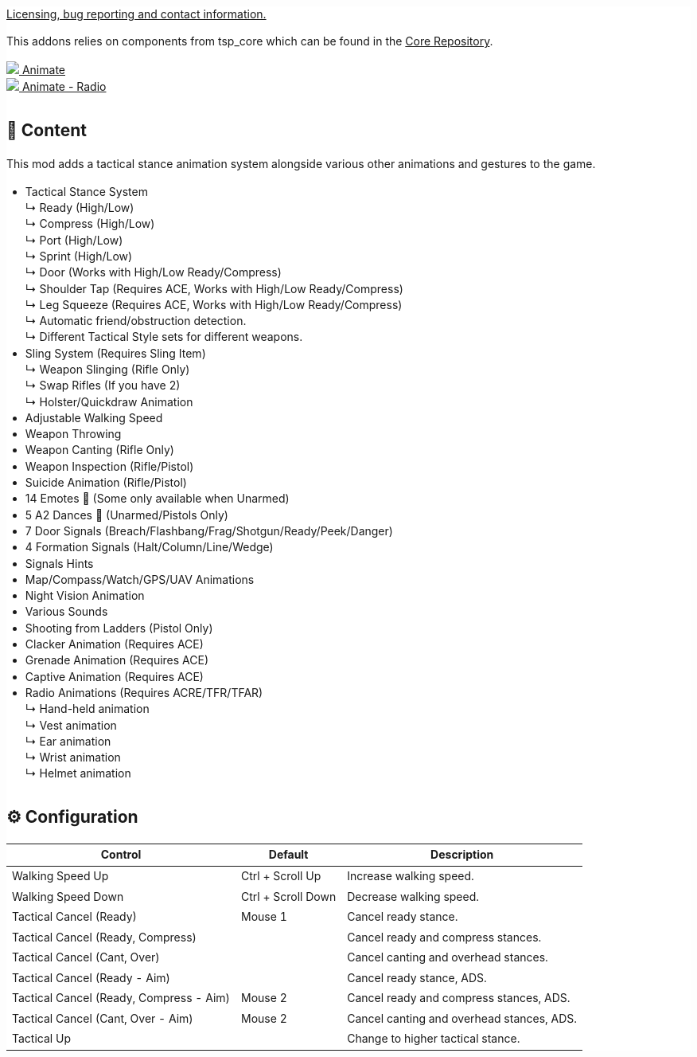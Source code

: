[Licensing, bug reporting and contact information.]([https://github.com/TheSpeshalPlatoon/A3-Core](https://github.com/TheSpeshalPlatoon)) 

This addons relies on components from tsp_core which can be found in the [Core Repository](https://github.com/TheSpeshalPlatoon/A3-Core).

[<img src="https://core.thespeshalplatoon.com/img/steam_small.png"> Animate](https://steamcommunity.com/sharedfiles/filedetails/?id=3283612524)  
[<img src="https://core.thespeshalplatoon.com/img/steam_small.png"> Animate - Radio](https://steamcommunity.com/sharedfiles/filedetails/?id=3283635033)

## 📕 Content
This mod adds a tactical stance animation system alongside various other animations and gestures to the game.
- Tactical Stance System  
↳ Ready (High/Low)  
↳ Compress (High/Low)  
↳ Port (High/Low)  
↳ Sprint (High/Low)  
↳ Door (Works with High/Low Ready/Compress)  
↳ Shoulder Tap (Requires ACE, Works with High/Low Ready/Compress)  
↳ Leg Squeeze (Requires ACE, Works with High/Low Ready/Compress)  
↳ Automatic friend/obstruction detection.  
↳ Different Tactical Style sets for different weapons.
- Sling System (Requires Sling Item)  
↳ Weapon Slinging (Rifle Only)  
↳ Swap Rifles (If you have 2)  
↳ Holster/Quickdraw Animation  
- Adjustable Walking Speed
- Weapon Throwing
- Weapon Canting (Rifle Only)
- Weapon Inspection (Rifle/Pistol)
- Suicide Animation (Rifle/Pistol)
- 14 Emotes 🤘 (Some only available when Unarmed)
- 5 A2 Dances 💃 (Unarmed/Pistols Only)
- 7 Door Signals (Breach/Flashbang/Frag/Shotgun/Ready/Peek/Danger)
- 4 Formation Signals (Halt/Column/Line/Wedge)
- Signals Hints
- Map/Compass/Watch/GPS/UAV Animations
- Night Vision Animation
- Various Sounds
- Shooting from Ladders (Pistol Only)
- Clacker Animation (Requires ACE)
- Grenade Animation (Requires ACE)
- Captive Animation (Requires ACE)
- Radio Animations (Requires ACRE/TFR/TFAR)  
↳ Hand-held animation  
↳ Vest animation  
↳ Ear animation  
↳ Wrist animation  
↳ Helmet animation  

## ⚙️ Configuration
Control | Default | Description
-|-|-
Walking Speed Up | Ctrl + Scroll Up | Increase walking speed.
Walking Speed Down | Ctrl + Scroll Down | Decrease walking speed.
Tactical Cancel (Ready) | Mouse 1 | Cancel ready stance.
Tactical Cancel (Ready, Compress) |  | Cancel ready and compress stances.
Tactical Cancel (Cant, Over) |  | Cancel canting and overhead stances.
Tactical Cancel (Ready - Aim) |  | Cancel ready stance, ADS.
Tactical Cancel (Ready, Compress - Aim) | Mouse 2 | Cancel ready and compress stances, ADS.
Tactical Cancel (Cant, Over - Aim) | Mouse 2 | Cancel canting and overhead stances, ADS.
Tactical Up |  | Change to higher tactical stance.